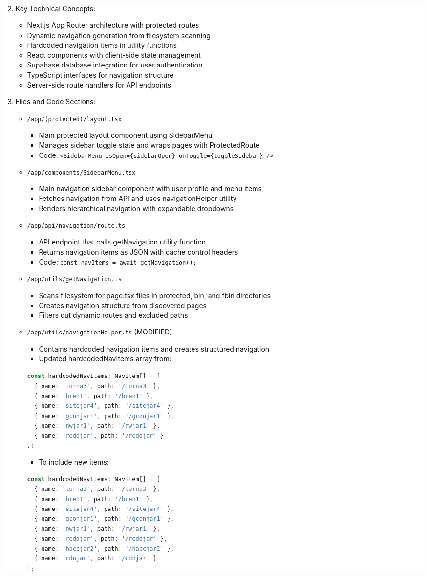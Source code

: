 2. Key Technical Concepts:
   - Next.js App Router architecture with protected routes
   - Dynamic navigation generation from filesystem scanning
   - Hardcoded navigation items in utility functions
   - React components with client-side state management
   - Supabase database integration for user authentication
   - TypeScript interfaces for navigation structure
   - Server-side route handlers for API endpoints

3. Files and Code Sections:
   - `/app/(protected)/layout.tsx`
     - Main protected layout component using SidebarMenu
     - Manages sidebar toggle state and wraps pages with ProtectedRoute
     - Code: `<SidebarMenu isOpen={sidebarOpen} onToggle={toggleSidebar} />`
   
   - `/app/components/SidebarMenu.tsx`
     - Main navigation sidebar component with user profile and menu items
     - Fetches navigation from API and uses navigationHelper utility
     - Renders hierarchical navigation with expandable dropdowns
   
   - `/app/api/navigation/route.ts`
     - API endpoint that calls getNavigation utility function
     - Returns navigation items as JSON with cache control headers
     - Code: `const navItems = await getNavigation();`
   
   - `/app/utils/getNavigation.ts`
     - Scans filesystem for page.tsx files in protected, bin, and fbin directories
     - Creates navigation structure from discovered pages
     - Filters out dynamic routes and excluded paths
   
   - `/app/utils/navigationHelper.ts` (MODIFIED)
     - Contains hardcoded navigation items and creates structured navigation
     - Updated hardcodedNavItems array from:
     ```typescript
     const hardcodedNavItems: NavItem[] = [
       { name: 'torna3', path: '/torna3' },
       { name: 'bren1', path: '/bren1' },
       { name: 'sitejar4', path: '/sitejar4' },
       { name: 'gconjar1', path: '/gconjar1' },
       { name: 'nwjar1', path: '/nwjar1' },
       { name: 'reddjar', path: '/reddjar' }
     ];
     ```
     - To include new items:
     ```typescript
     const hardcodedNavItems: NavItem[] = [
       { name: 'torna3', path: '/torna3' },
       { name: 'bren1', path: '/bren1' },
       { name: 'sitejar4', path: '/sitejar4' },
       { name: 'gconjar1', path: '/gconjar1' },
       { name: 'nwjar1', path: '/nwjar1' },
       { name: 'reddjar', path: '/reddjar' },
       { name: 'haccjar2', path: '/haccjar2' },
       { name: 'cdnjar', path: '/cdnjar' }
     ];
     ```
   